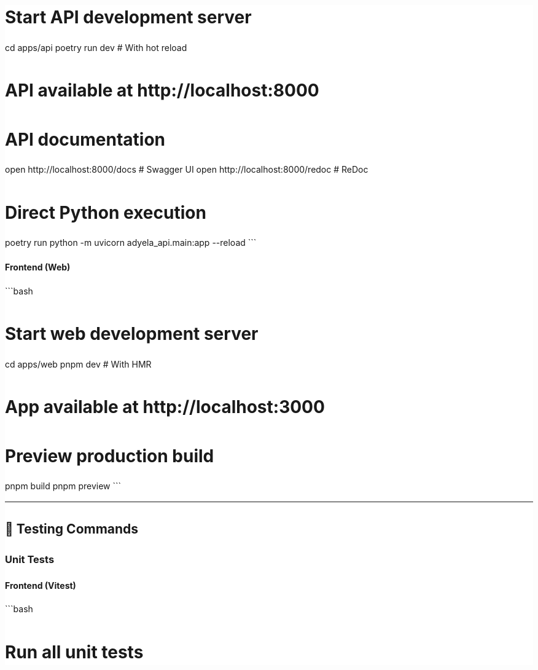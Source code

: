 # Start API development server

cd apps/api
poetry run dev # With hot reload

# API available at http://localhost:8000

# API documentation

open http://localhost:8000/docs # Swagger UI
open http://localhost:8000/redoc # ReDoc

# Direct Python execution

poetry run python -m uvicorn adyela_api.main:app --reload
\`\`\`

#### Frontend (Web)

\`\`\`bash

# Start web development server

cd apps/web
pnpm dev # With HMR

# App available at http://localhost:3000

# Preview production build

pnpm build
pnpm preview
\`\`\`

---

## 🧪 Testing Commands

### Unit Tests

#### Frontend (Vitest)

\`\`\`bash

# Run all unit tests
